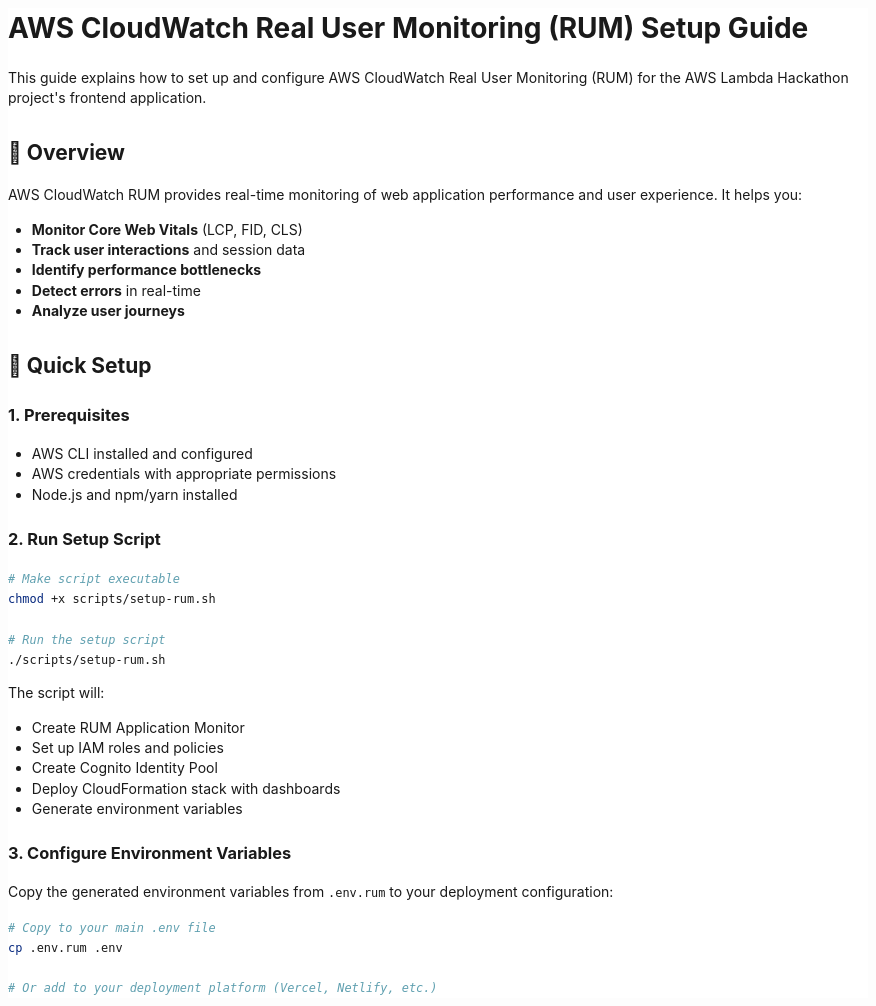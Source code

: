 # AWS CloudWatch Real User Monitoring (RUM) Setup Guide

This guide explains how to set up and configure AWS CloudWatch Real User Monitoring (RUM) for the AWS Lambda Hackathon project's frontend application.

## 🎯 Overview

AWS CloudWatch RUM provides real-time monitoring of web application performance and user experience. It helps you:

- **Monitor Core Web Vitals** (LCP, FID, CLS)
- **Track user interactions** and session data
- **Identify performance bottlenecks**
- **Detect errors** in real-time
- **Analyze user journeys**

## 🚀 Quick Setup

### 1. Prerequisites

- AWS CLI installed and configured
- AWS credentials with appropriate permissions
- Node.js and npm/yarn installed

### 2. Run Setup Script

```bash
# Make script executable
chmod +x scripts/setup-rum.sh

# Run the setup script
./scripts/setup-rum.sh
```

The script will:

- Create RUM Application Monitor
- Set up IAM roles and policies
- Create Cognito Identity Pool
- Deploy CloudFormation stack with dashboards
- Generate environment variables

### 3. Configure Environment Variables

Copy the generated environment variables from `.env.rum` to your deployment configuration:

```bash
# Copy to your main .env file
cp .env.rum .env

# Or add to your deployment platform (Vercel, Netlify, etc.)
```
